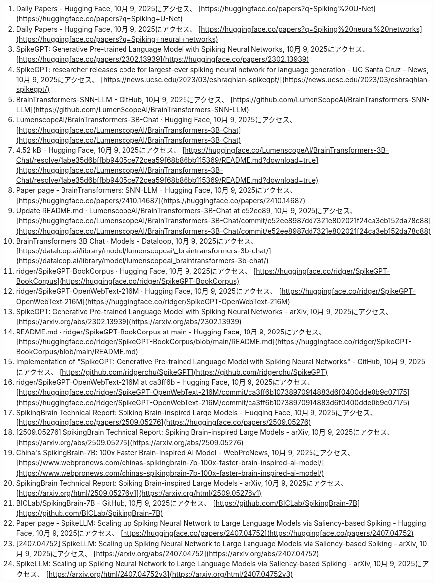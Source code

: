1. Daily Papers \- Hugging Face, 10月 9, 2025にアクセス、 [https://huggingface.co/papers?q=Spiking%20U-Net](https://huggingface.co/papers?q=Spiking+U-Net)  
2. Daily Papers \- Hugging Face, 10月 9, 2025にアクセス、 [https://huggingface.co/papers?q=Spiking%20neural%20networks](https://huggingface.co/papers?q=Spiking+neural+networks)  
3. SpikeGPT: Generative Pre-trained Language Model with Spiking Neural Networks, 10月 9, 2025にアクセス、 [https://huggingface.co/papers/2302.13939](https://huggingface.co/papers/2302.13939)  
4. SpikeGPT: researcher releases code for largest-ever spiking neural network for language generation \- UC Santa Cruz \- News, 10月 9, 2025にアクセス、 [https://news.ucsc.edu/2023/03/eshraghian-spikegpt/](https://news.ucsc.edu/2023/03/eshraghian-spikegpt/)  
5. BrainTransformers-SNN-LLM \- GitHub, 10月 9, 2025にアクセス、 [https://github.com/LumenScopeAI/BrainTransformers-SNN-LLM](https://github.com/LumenScopeAI/BrainTransformers-SNN-LLM)  
6. LumenscopeAI/BrainTransformers-3B-Chat · Hugging Face, 10月 9, 2025にアクセス、 [https://huggingface.co/LumenscopeAI/BrainTransformers-3B-Chat](https://huggingface.co/LumenscopeAI/BrainTransformers-3B-Chat)  
7. 4.52 kB \- Hugging Face, 10月 9, 2025にアクセス、 [https://huggingface.co/LumenscopeAI/BrainTransformers-3B-Chat/resolve/1abe35d6bffbb9405ce72cea59f68b86bb115369/README.md?download=true](https://huggingface.co/LumenscopeAI/BrainTransformers-3B-Chat/resolve/1abe35d6bffbb9405ce72cea59f68b86bb115369/README.md?download=true)  
8. Paper page \- BrainTransformers: SNN-LLM \- Hugging Face, 10月 9, 2025にアクセス、 [https://huggingface.co/papers/2410.14687](https://huggingface.co/papers/2410.14687)  
9. Update README.md · LumenscopeAI/BrainTransformers-3B-Chat at e52ee89, 10月 9, 2025にアクセス、 [https://huggingface.co/LumenscopeAI/BrainTransformers-3B-Chat/commit/e52ee8987dd7321e802021f24ca3eb152da78c88](https://huggingface.co/LumenscopeAI/BrainTransformers-3B-Chat/commit/e52ee8987dd7321e802021f24ca3eb152da78c88)  
10. BrainTransformers 3B Chat · Models \- Dataloop, 10月 9, 2025にアクセス、 [https://dataloop.ai/library/model/lumenscopeai\_braintransformers-3b-chat/](https://dataloop.ai/library/model/lumenscopeai_braintransformers-3b-chat/)  
11. ridger/SpikeGPT-BookCorpus · Hugging Face, 10月 9, 2025にアクセス、 [https://huggingface.co/ridger/SpikeGPT-BookCorpus](https://huggingface.co/ridger/SpikeGPT-BookCorpus)  
12. ridger/SpikeGPT-OpenWebText-216M · Hugging Face, 10月 9, 2025にアクセス、 [https://huggingface.co/ridger/SpikeGPT-OpenWebText-216M](https://huggingface.co/ridger/SpikeGPT-OpenWebText-216M)  
13. SpikeGPT: Generative Pre-trained Language Model with Spiking Neural Networks \- arXiv, 10月 9, 2025にアクセス、 [https://arxiv.org/abs/2302.13939](https://arxiv.org/abs/2302.13939)  
14. README.md · ridger/SpikeGPT-BookCorpus at main \- Hugging Face, 10月 9, 2025にアクセス、 [https://huggingface.co/ridger/SpikeGPT-BookCorpus/blob/main/README.md](https://huggingface.co/ridger/SpikeGPT-BookCorpus/blob/main/README.md)  
15. Implementation of "SpikeGPT: Generative Pre-trained Language Model with Spiking Neural Networks" \- GitHub, 10月 9, 2025にアクセス、 [https://github.com/ridgerchu/SpikeGPT](https://github.com/ridgerchu/SpikeGPT)  
16. ridger/SpikeGPT-OpenWebText-216M at ca3ff6b \- Hugging Face, 10月 9, 2025にアクセス、 [https://huggingface.co/ridger/SpikeGPT-OpenWebText-216M/commit/ca3ff6b10738970914883d6f0400dde0b9c07175](https://huggingface.co/ridger/SpikeGPT-OpenWebText-216M/commit/ca3ff6b10738970914883d6f0400dde0b9c07175)  
17. SpikingBrain Technical Report: Spiking Brain-inspired Large Models \- Hugging Face, 10月 9, 2025にアクセス、 [https://huggingface.co/papers/2509.05276](https://huggingface.co/papers/2509.05276)  
18. \[2509.05276\] SpikingBrain Technical Report: Spiking Brain-inspired Large Models \- arXiv, 10月 9, 2025にアクセス、 [https://arxiv.org/abs/2509.05276](https://arxiv.org/abs/2509.05276)  
19. China's SpikingBrain-7B: 100x Faster Brain-Inspired AI Model \- WebProNews, 10月 9, 2025にアクセス、 [https://www.webpronews.com/chinas-spikingbrain-7b-100x-faster-brain-inspired-ai-model/](https://www.webpronews.com/chinas-spikingbrain-7b-100x-faster-brain-inspired-ai-model/)  
20. SpikingBrain Technical Report: Spiking Brain-inspired Large Models \- arXiv, 10月 9, 2025にアクセス、 [https://arxiv.org/html/2509.05276v1](https://arxiv.org/html/2509.05276v1)  
21. BICLab/SpikingBrain-7B \- GitHub, 10月 9, 2025にアクセス、 [https://github.com/BICLab/SpikingBrain-7B](https://github.com/BICLab/SpikingBrain-7B)  
22. Paper page \- SpikeLLM: Scaling up Spiking Neural Network to Large Language Models via Saliency-based Spiking \- Hugging Face, 10月 9, 2025にアクセス、 [https://huggingface.co/papers/2407.04752](https://huggingface.co/papers/2407.04752)  
23. \[2407.04752\] SpikeLLM: Scaling up Spiking Neural Network to Large Language Models via Saliency-based Spiking \- arXiv, 10月 9, 2025にアクセス、 [https://arxiv.org/abs/2407.04752](https://arxiv.org/abs/2407.04752)  
24. SpikeLLM: Scaling up Spiking Neural Network to Large Language Models via Saliency-based Spiking \- arXiv, 10月 9, 2025にアクセス、 [https://arxiv.org/html/2407.04752v3](https://arxiv.org/html/2407.04752v3)  